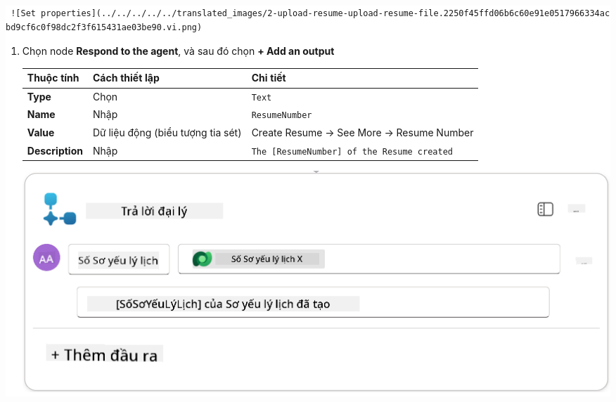      ![Set properties](../../../../../translated_images/2-upload-resume-upload-resume-file.2250f45ffd06b6c60e91e0517966334acbd9cf6c0f98dc2f3f615431ae03be90.vi.png)

1. Chọn node **Respond to the agent**, và sau đó chọn **+ Add an output**

     | Thuộc tính | Cách thiết lập | Chi tiết |
     |------------|----------------|----------|
     | **Type** | Chọn | `Text` |
     | **Name** | Nhập | `ResumeNumber` |
     | **Value** | Dữ liệu động (biểu tượng tia sét) | Create Resume → See More → Resume Number |
     | **Description** | Nhập | `The [ResumeNumber] of the Resume created` |

     ![Set Properties](../../../../../translated_images/2-upload-resume-return.f9beac6547b4f228a4ee6c538ca64e86883ab7b5d85b08c2cd6da26e4cc2e4c8.vi.png)
